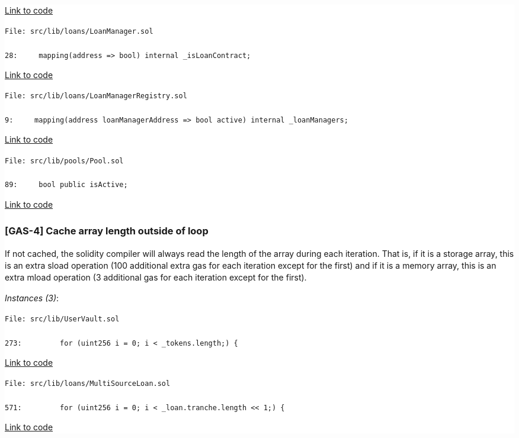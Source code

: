 [Link to code](https://github.com/code-423n4/2024-06-gondi/blob/main/src/lib/loans/BaseLoan.sol)

```solidity
File: src/lib/loans/LoanManager.sol

28:     mapping(address => bool) internal _isLoanContract;

```

[Link to code](https://github.com/code-423n4/2024-06-gondi/blob/main/src/lib/loans/LoanManager.sol)

```solidity
File: src/lib/loans/LoanManagerRegistry.sol

9:     mapping(address loanManagerAddress => bool active) internal _loanManagers;

```

[Link to code](https://github.com/code-423n4/2024-06-gondi/blob/main/src/lib/loans/LoanManagerRegistry.sol)

```solidity
File: src/lib/pools/Pool.sol

89:     bool public isActive;

```

[Link to code](https://github.com/code-423n4/2024-06-gondi/blob/main/src/lib/pools/Pool.sol)

### <a name="GAS-4"></a>[GAS-4] Cache array length outside of loop

If not cached, the solidity compiler will always read the length of the array during each iteration. That is, if it is a storage array, this is an extra sload operation (100 additional extra gas for each iteration except for the first) and if it is a memory array, this is an extra mload operation (3 additional gas for each iteration except for the first).

*Instances (3)*:

```solidity
File: src/lib/UserVault.sol

273:         for (uint256 i = 0; i < _tokens.length;) {

```

[Link to code](https://github.com/code-423n4/2024-06-gondi/blob/main/src/lib/UserVault.sol)

```solidity
File: src/lib/loans/MultiSourceLoan.sol

571:         for (uint256 i = 0; i < _loan.tranche.length << 1;) { 

```

[Link to code](https://github.com/code-423n4/2024-06-gondi/blob/main/src/lib/loans/MultiSourceLoan.sol)
